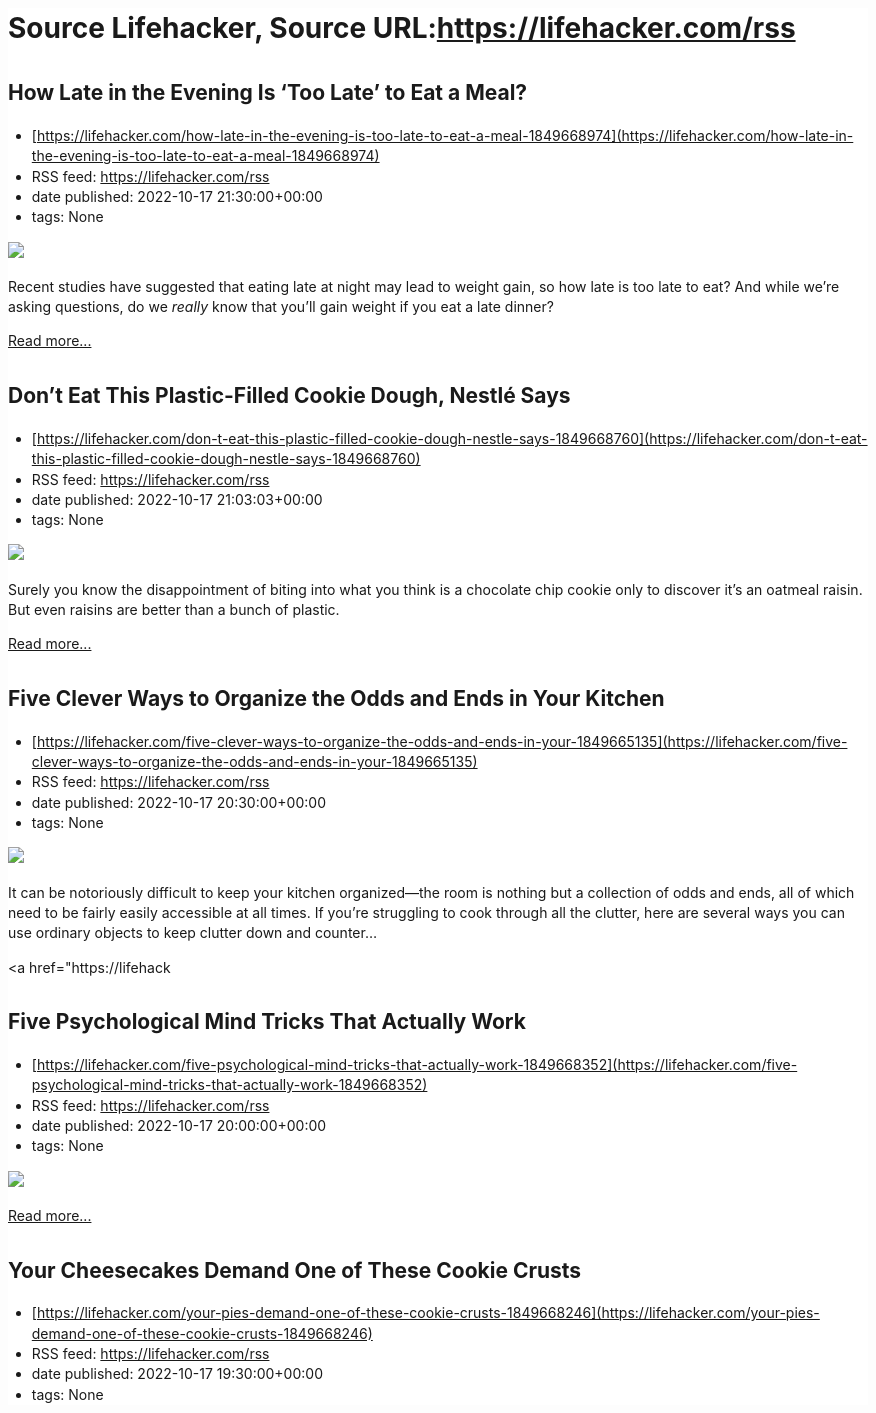 # Source Lifehacker, Source URL:https://lifehacker.com/rss

## How Late in the Evening Is ‘Too Late’ to Eat a Meal?
 - [https://lifehacker.com/how-late-in-the-evening-is-too-late-to-eat-a-meal-1849668974](https://lifehacker.com/how-late-in-the-evening-is-too-late-to-eat-a-meal-1849668974)
 - RSS feed: https://lifehacker.com/rss
 - date published: 2022-10-17 21:30:00+00:00
 - tags: None

<img src="https://i.kinja-img.com/gawker-media/image/upload/s--7C2mDgZI--/c_fit,fl_progressive,q_80,w_636/c382c344256886248d5c82e14f78b2dd.jpg" /><p>Recent studies have suggested that eating late at night may lead to weight gain, so how late is too late to eat? And while we’re asking questions, do we <em>really</em> know that you’ll gain weight if you eat a late dinner? </p><p><a href="https://lifehacker.com/how-late-in-the-evening-is-too-late-to-eat-a-meal-1849668974">Read more...</a></p>

## Don’t Eat This Plastic-Filled Cookie Dough, Nestlé Says
 - [https://lifehacker.com/don-t-eat-this-plastic-filled-cookie-dough-nestle-says-1849668760](https://lifehacker.com/don-t-eat-this-plastic-filled-cookie-dough-nestle-says-1849668760)
 - RSS feed: https://lifehacker.com/rss
 - date published: 2022-10-17 21:03:03+00:00
 - tags: None

<img src="https://i.kinja-img.com/gawker-media/image/upload/s--viNus6FL--/c_fit,fl_progressive,q_80,w_636/2aca23c7db9aaf17b5a258035e4402a7.jpg" /><p>Surely you know the disappointment of biting into what you think is a chocolate chip cookie only to discover it’s an oatmeal raisin. But even raisins are better than a bunch of plastic.<br /></p><p><a href="https://lifehacker.com/don-t-eat-this-plastic-filled-cookie-dough-nestle-says-1849668760">Read more...</a></p>

## Five Clever Ways to Organize the Odds and Ends in Your Kitchen
 - [https://lifehacker.com/five-clever-ways-to-organize-the-odds-and-ends-in-your-1849665135](https://lifehacker.com/five-clever-ways-to-organize-the-odds-and-ends-in-your-1849665135)
 - RSS feed: https://lifehacker.com/rss
 - date published: 2022-10-17 20:30:00+00:00
 - tags: None

<img src="https://i.kinja-img.com/gawker-media/image/upload/s--bGBfDtpF--/c_fit,fl_progressive,q_80,w_636/923708275be0fa5d3df177d2b85ca7d7.jpg" /><p>It can be notoriously difficult to keep your kitchen organized—the room is nothing but a collection of odds and ends, all of which need to be fairly easily accessible at all times. If you’re struggling to cook through all the clutter, here are several ways you can use ordinary objects to keep clutter down and counter…</p><p><a href="https://lifehack

## Five Psychological Mind Tricks That Actually Work
 - [https://lifehacker.com/five-psychological-mind-tricks-that-actually-work-1849668352](https://lifehacker.com/five-psychological-mind-tricks-that-actually-work-1849668352)
 - RSS feed: https://lifehacker.com/rss
 - date published: 2022-10-17 20:00:00+00:00
 - tags: None

<img src="https://i.kinja-img.com/gawker-media/image/upload/s--HVN2xGTX--/c_fit,fl_progressive,q_80,w_636/dd5e01e8c49ab3a939b7d9a2f00762e4.png" /><p><a href="https://lifehacker.com/five-psychological-mind-tricks-that-actually-work-1849668352">Read more...</a></p>

## Your Cheesecakes Demand One of These Cookie Crusts
 - [https://lifehacker.com/your-pies-demand-one-of-these-cookie-crusts-1849668246](https://lifehacker.com/your-pies-demand-one-of-these-cookie-crusts-1849668246)
 - RSS feed: https://lifehacker.com/rss
 - date published: 2022-10-17 19:30:00+00:00
 - tags: None
